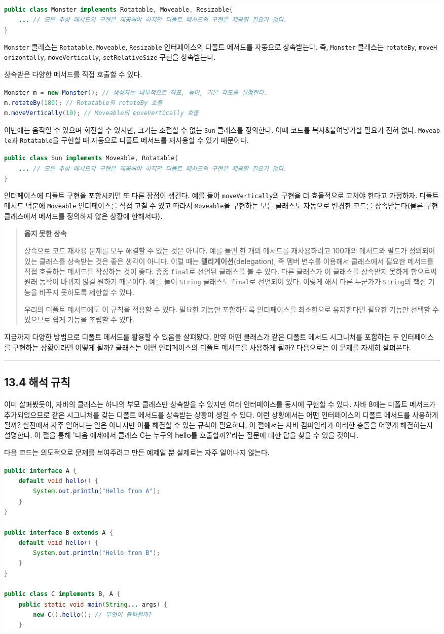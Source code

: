 ```java
public class Monster implements Rotatable, Moveable, Resizable{
    ... // 모든 추상 메서드의 구현은 제공해야 하지만 디폴트 메서드의 구현은 제공할 필요가 없다.
}
```

`Monster` 클래스는 `Rotatable`, `Moveable`, `Resizable` 인터페이스의 디폴트 메서드를 자동으로 상속받는다. 즉, `Monster` 클래스는 `rotateBy`, `moveHorizontally`, `moveVertically`, `setRelativeSize` 구현을 상속받는다.

상속받은 다양한 메서드를 직접 호출할 수 있다.

```java
Monster m = new Monster(); // 생성자는 내부적으로 좌표, 높이, 기본 각도를 설정한다.
m.rotateBy(180); // Rotatable의 rotateBy 호출
m.moveVertically(10); // Moveable의 moveVertically 호출
```

이번에는 움직일 수 있으며 회전할 수 있지만, 크기는 조절할 수 없는 `Sun` 클래스를 정의한다. 이때 코드를 복사&붙여넣기할 필요가 전혀 없다. `Moveable`과 `Rotatable`을 구현할 때 자동으로 디폴트 메서드를 재사용할 수 있기 때문이다.

```java
public class Sun implements Moveable, Rotatable{
    ... // 모든 추상 메서드의 구현은 제공해야 하지만 디폴트 메서드의 구현은 제공할 필요가 없다.
}
```

인터페이스에 디폴트 구현을 포함시키면 또 다른 장점이 생긴다. 예를 들어 `moveVertically`의 구현을 더 효율적으로 고쳐야 한다고 가정하자. 디폴트 메서드 덕분에 `Moveable` 인터페이스를 직접 고칠 수 있고 따라서 `Moveable`을 구현하는 모든 클래스도 자동으로 변경한 코드를 상속받는다(물론 구현 클래스에서 메서드를 정의하지 않은 상황에 한해서다).

>**옳지 못한 상속**
>
>상속으로 코드 재사용 문제를 모두 해결할 수 있는 것은 아니다. 예를 들면 한 개의 메서드를 재사용하려고 100개의 메서드와 필드가 정의되어 있는 클래스를 상속받는 것은 좋은 생각이 아니다. 이럴 때는 **델리게이션**(delegation), 즉 멤버 변수를 이용해서 클래스에서 필요한 메서드를 직접 호출하는 메서드를 작성하는 것이 좋다. 종종 `final`로 선언된 클래스를 볼 수 있다. 다른 클래스가 이 클래스를 상속받지 못하게 함으로써 원래 동작이 바뀌지 않길 원하기 때문이다. 예를 들어 `String` 클래스도 `final`로 선언되어 있다. 이렇게 해서 다른 누군가가 `String`의 핵심 기능을 바꾸지 못하도록 제한할 수 있다.
>
>우리의 디폴트 메서드에도 이 규칙을 적용할 수 있다. 필요한 기능만 포함하도록 인터페이스를 최소한으로 유지한다면 필요한 기능만 선택할 수 있으므로 쉽게 기능을 조립할 수 있다.

지금까지 다양한 방법으로 디폴트 메서드를 활용할 수 있음을 살펴봤다. 만약 어떤 클래스가 같은 디폴트 메서드 시그니처를 포함하는 두 인터페이스를 구현하는 상황이라면 어떻게 될까? 클래스는 어떤 인터페이스의 디폴트 메서드를 사용하게 될까? 다음으로는 이 문제를 자세히 살펴본다.

---

## 13.4 해석 규칙
이미 살펴봤듯이, 자바의 클래스는 하나의 부모 클래스만 상속받을 수 있지만 여러 인터페이스를 동시에 구현할 수 있다. 자바 8에는 디폴트 메서드가 추가되었으므로 같은 시그니처를 갖는 디폴트 메서드를 상속받는 상황이 생길 수 있다. 이런 상황에서는 어떤 인터페이스의 디폴트 메서드를 사용하게 될까? 실전에서 자주 일어나는 일은 아니지만 이를 해결할 수 있는 규칙이 필요하다. 이 절에서는 자바 컴파일러가 이러한 충돌을 어떻게 해결하는지 설명한다. 이 절을 통해 '다음 예제에서 클래스 C는 누구의 hello를 호출할까?'라는 질문에 대한 답을 찾을 수 있을 것이다. 

다음 코드는 의도적으로 문제를 보여주려고 만든 예제일 뿐 실제로는 자주 일어나지 않는다.

```java
public interface A {
    default void hello() {
        System.out.println("Hello from A");
    }
}

public interface B extends A {
    default void hello() {
        System.out.println("Hello from B");
    }
}

public class C implements B, A {
    public static void main(String... args) {
        new C().hello(); // 무엇이 출력될까?
    }
```